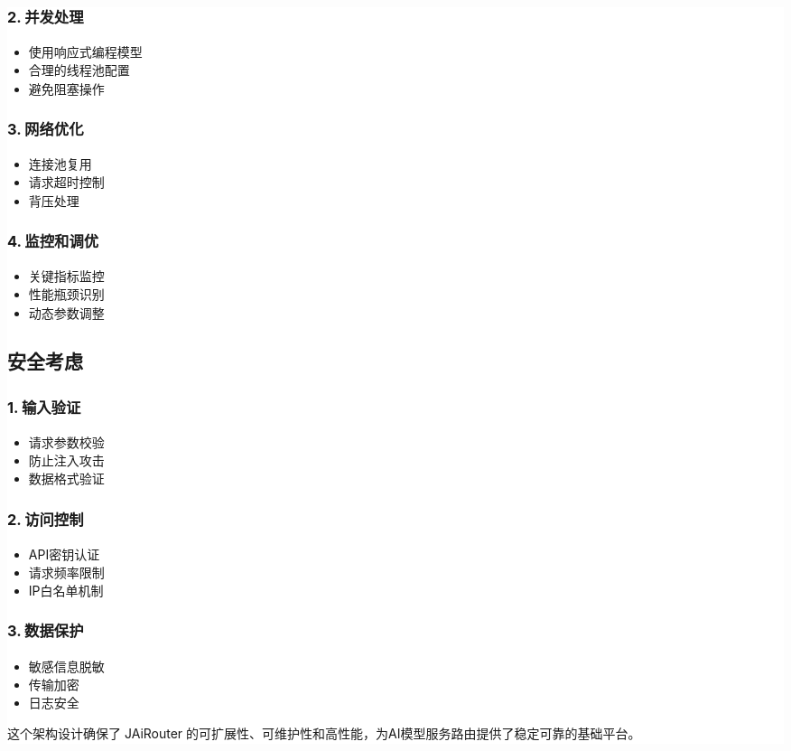### 2. 并发处理
- 使用响应式编程模型
- 合理的线程池配置
- 避免阻塞操作

### 3. 网络优化
- 连接池复用
- 请求超时控制
- 背压处理

### 4. 监控和调优
- 关键指标监控
- 性能瓶颈识别
- 动态参数调整

## 安全考虑

### 1. 输入验证
- 请求参数校验
- 防止注入攻击
- 数据格式验证

### 2. 访问控制
- API密钥认证
- 请求频率限制
- IP白名单机制

### 3. 数据保护
- 敏感信息脱敏
- 传输加密
- 日志安全

这个架构设计确保了 JAiRouter 的可扩展性、可维护性和高性能，为AI模型服务路由提供了稳定可靠的基础平台。